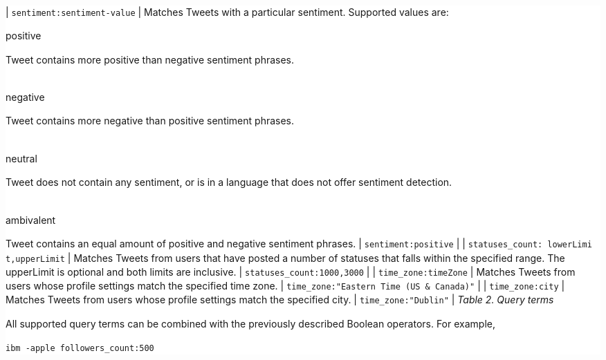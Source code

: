 | `sentiment:sentiment-value` 	| Matches Tweets with a particular sentiment. Supported values are: </br><dl>positive</dl> <dlentry>Tweet contains more positive than negative sentiment phrases.</dlentry> </br></br><dl>negative</dl> <dlentry>Tweet contains more negative than positive sentiment phrases.</dlentry>  </br></br><dl>neutral</dl>  <dlentry>Tweet does not contain any sentiment, or is in a language that does not offer sentiment detection.</dlentry> </br></br><dl>ambivalent</dl>  <dlentry>Tweet contains an equal amount of positive and negative sentiment phrases.</dlentry> 	| `sentiment:positive` 	|
| `statuses_count: lowerLimit,upperLimit` 	| Matches Tweets from users that have posted a number of statuses that falls within the specified range. The upperLimit is optional and both limits are inclusive. 	| `statuses_count:1000,3000` 	|
| `time_zone:timeZone` 	| Matches Tweets from users whose profile settings match the specified time zone. 	| `time_zone:"Eastern Time (US & Canada)"` 	|
| `time_zone:city` 	| Matches Tweets from users whose profile settings match the specified city. 	| `time_zone:"Dublin"` 	|
*Table 2. Query terms*

All supported query terms can be combined with the previously described Boolean operators. For example,

`ibm -apple followers_count:500`
